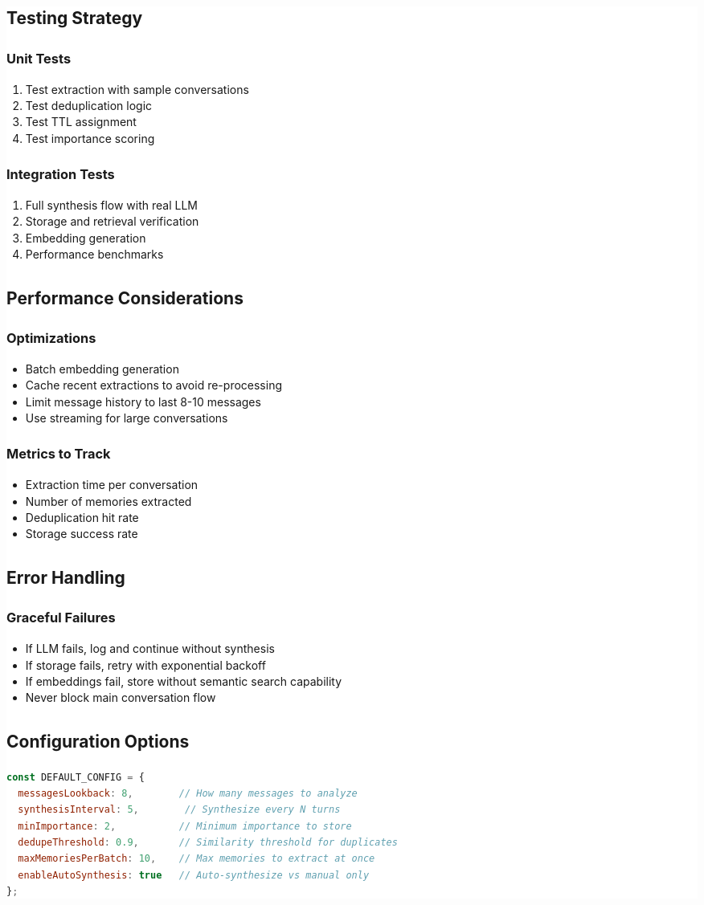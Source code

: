 ## Testing Strategy

### Unit Tests
1. Test extraction with sample conversations
2. Test deduplication logic
3. Test TTL assignment
4. Test importance scoring

### Integration Tests
1. Full synthesis flow with real LLM
2. Storage and retrieval verification
3. Embedding generation
4. Performance benchmarks

## Performance Considerations

### Optimizations
- Batch embedding generation
- Cache recent extractions to avoid re-processing
- Limit message history to last 8-10 messages
- Use streaming for large conversations

### Metrics to Track
- Extraction time per conversation
- Number of memories extracted
- Deduplication hit rate
- Storage success rate

## Error Handling

### Graceful Failures
- If LLM fails, log and continue without synthesis
- If storage fails, retry with exponential backoff
- If embeddings fail, store without semantic search capability
- Never block main conversation flow

## Configuration Options
```javascript
const DEFAULT_CONFIG = {
  messagesLookback: 8,        // How many messages to analyze
  synthesisInterval: 5,        // Synthesize every N turns
  minImportance: 2,           // Minimum importance to store
  dedupeThreshold: 0.9,       // Similarity threshold for duplicates
  maxMemoriesPerBatch: 10,    // Max memories to extract at once
  enableAutoSynthesis: true   // Auto-synthesize vs manual only
};
```
